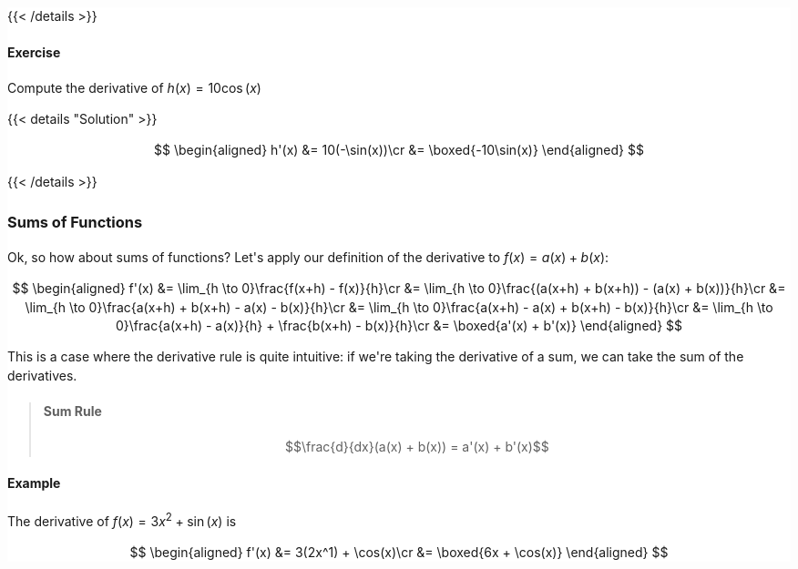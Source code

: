 {{< /details >}}

#### Exercise

Compute the derivative of $h(x) = 10\cos(x)$

{{< details "Solution" >}}

$$
\begin{aligned}
h'(x) &= 10(-\sin(x))\cr
&= \boxed{-10\sin(x)}
\end{aligned}
$$

{{< /details >}}

### Sums of Functions

Ok, so how about sums of functions? Let's apply our definition of the derivative to $f(x) = a(x) + b(x)$: 

$$
\begin{aligned}
f'(x)
&=
\lim_{h \to 0}\frac{f(x+h) - f(x)}{h}\cr
&=
\lim_{h \to 0}\frac{(a(x+h) + b(x+h)) - (a(x) + b(x))}{h}\cr
&=
\lim_{h \to 0}\frac{a(x+h) + b(x+h) - a(x) - b(x)}{h}\cr
&=
\lim_{h \to 0}\frac{a(x+h) - a(x) + b(x+h) - b(x)}{h}\cr
&=
\lim_{h \to 0}\frac{a(x+h) - a(x)}{h} + \frac{b(x+h) - b(x)}{h}\cr
&=
\boxed{a'(x) + b'(x)}
\end{aligned}
$$

This is a case where the derivative rule is quite intuitive: if we're taking the derivative of a sum, we can take the sum of the derivatives. 

> #### Sum Rule
> $$\frac{d}{dx}(a(x) + b(x)) = a'(x) + b'(x)$$

#### Example

The derivative of $f(x) = 3x^2 + \sin(x)$ is

$$
\begin{aligned}
f'(x) &= 3(2x^1) + \cos(x)\cr
&= \boxed{6x + \cos(x)}
\end{aligned}
$$
